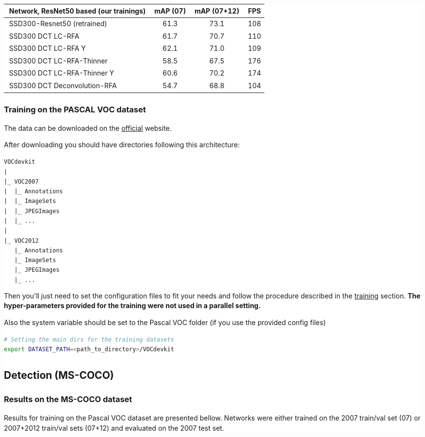 | Network, ResNet50 based (our trainings) | mAP (07) | mAP (07+12) | FPS |
|:-|:-:|:-:|:-:|
| SSD300-Resnet50 (retrained) | 61.3 | 73.1 | 108 |
| SSD300 DCT LC-RFA | 61.7 | 70.7 | 110 |
| SSD300 DCT LC-RFA Y | 62.1 | 71.0 | 109 |
| SSD300 DCT LC-RFA-Thinner | 58.5 | 67.5 | 176 |
| SSD300 DCT LC-RFA-Thinner Y | 60.6 | 70.2 | 174 |
| SSD300 DCT Deconvolution-RFA | 54.7 | 68.8 | 104 |

### Training on the PASCAL VOC dataset

The data can be downloaded on the [official](http://host.robots.ox.ac.uk:8080/pascal/VOC/) website.

After downloading you should have directories following this architecture:

```text
VOCdevkit
|
|_ VOC2007
|  |_ Annotations
|  |_ ImageSets
|  |_ JPEGImages
|  |_ ...
|
|_ VOC2012
   |_ Annotations
   |_ ImageSets
   |_ JPEGImages
   |_ ...
```

Then you'll just need to set the configuration files to fit your needs and follow the procedure described in the [training](##Training) section. **The hyper-parameters provided for the training were not used in a parallel setting.**

Also the system variable should be set to the Pascal VOC folder (if you use the provided config files)

```bash
# Setting the main dirs for the training datasets
export DATASET_PATH=<path_to_directory>/VOCdevkit
```

## Detection (MS-COCO)

### Results on the MS-COCO dataset

Results for training on the Pascal VOC dataset are presented bellow. Networks were either trained on the 2007 train/val set (07) or 2007+2012 train/val sets (07+12) and evaluated on the 2007 test set.
